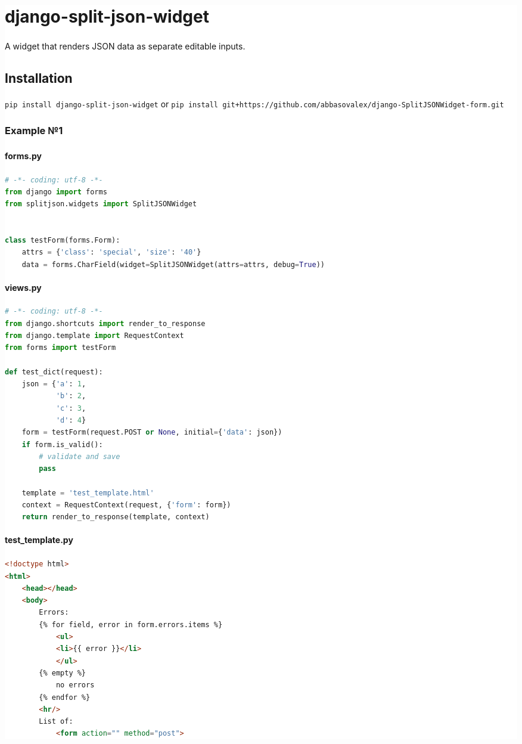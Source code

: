 django-split-json-widget
===

A widget that renders JSON data as separate editable inputs.

## Installation

```pip install django-split-json-widget```
or
```pip install git+https://github.com/abbasovalex/django-SplitJSONWidget-form.git```

### Example №1

#### forms.py

```python
# -*- coding: utf-8 -*-
from django import forms
from splitjson.widgets import SplitJSONWidget


class testForm(forms.Form):
    attrs = {'class': 'special', 'size': '40'}
    data = forms.CharField(widget=SplitJSONWidget(attrs=attrs, debug=True))
```

#### views.py
```python
# -*- coding: utf-8 -*-
from django.shortcuts import render_to_response
from django.template import RequestContext
from forms import testForm

def test_dict(request):
    json = {'a': 1,
            'b': 2,
            'c': 3,
            'd': 4}
    form = testForm(request.POST or None, initial={'data': json})
    if form.is_valid():
        # validate and save
        pass

    template = 'test_template.html'
    context = RequestContext(request, {'form': form})
    return render_to_response(template, context)
```

#### test_template.py
```html
<!doctype html>
<html>
    <head></head>
	<body>
		Errors: 
        {% for field, error in form.errors.items %}
            <ul>
            <li>{{ error }}</li>
            </ul>
        {% empty %}
            no errors 
        {% endfor %}
        <hr/>
        List of:
			<form action="" method="post">
```